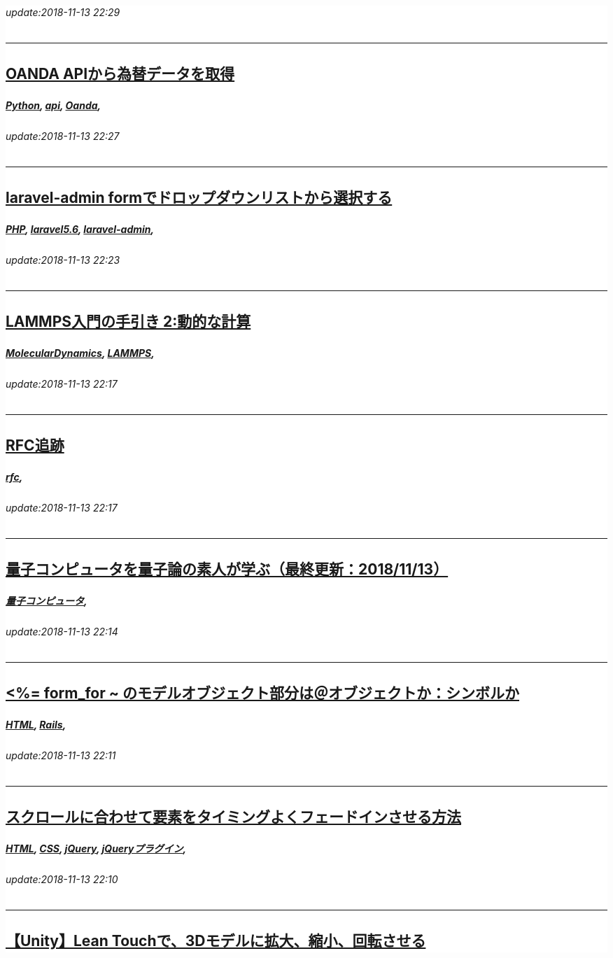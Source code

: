 ###### update:2018-11-13 22:29
---
## [OANDA APIから為替データを取得](https://qiita.com/ren094275/items/52d85c5a8fb7b1a60abc)
##### [Python](https://qiita.com/tags/Python), [api](https://qiita.com/tags/api), [Oanda](https://qiita.com/tags/Oanda), 
###### update:2018-11-13 22:27
---
## [laravel-admin formでドロップダウンリストから選択する](https://qiita.com/n-sawada-12345/items/761909e4acd081e2a504)
##### [PHP](https://qiita.com/tags/PHP), [laravel5.6](https://qiita.com/tags/laravel5.6), [laravel-admin](https://qiita.com/tags/laravel-admin), 
###### update:2018-11-13 22:23
---
## [LAMMPS入門の手引き 2:動的な計算](https://qiita.com/tkmtSo/items/b4bd8dabb8005ac8dbfb)
##### [MolecularDynamics](https://qiita.com/tags/MolecularDynamics), [LAMMPS](https://qiita.com/tags/LAMMPS), 
###### update:2018-11-13 22:17
---
## [RFC追跡](https://qiita.com/kaizen_nagoya/items/2871016d46b319abd5c3)
##### [rfc](https://qiita.com/tags/rfc), 
###### update:2018-11-13 22:17
---
## [量子コンピュータを量子論の素人が学ぶ（最終更新：2018/11/13）](https://qiita.com/ksouji/items/b840d275f313fcd05c59)
##### [量子コンピュータ](https://qiita.com/tags/量子コンピュータ), 
###### update:2018-11-13 22:14
---
## [<%= form_for ~ のモデルオブジェクト部分は＠オブジェクトか：シンボルか](https://qiita.com/kitsunecat/items/bb5bc60b509694076e3b)
##### [HTML](https://qiita.com/tags/HTML), [Rails](https://qiita.com/tags/Rails), 
###### update:2018-11-13 22:11
---
## [スクロールに合わせて要素をタイミングよくフェードインさせる方法](https://qiita.com/kohskeleton/items/3dcbb0621a55183831ab)
##### [HTML](https://qiita.com/tags/HTML), [CSS](https://qiita.com/tags/CSS), [jQuery](https://qiita.com/tags/jQuery), [jQueryプラグイン](https://qiita.com/tags/jQueryプラグイン), 
###### update:2018-11-13 22:10
---
## [【Unity】Lean Touchで、3Dモデルに拡大、縮小、回転させる](https://qiita.com/nonkapibara/items/5ef86d9136cf08c34987)